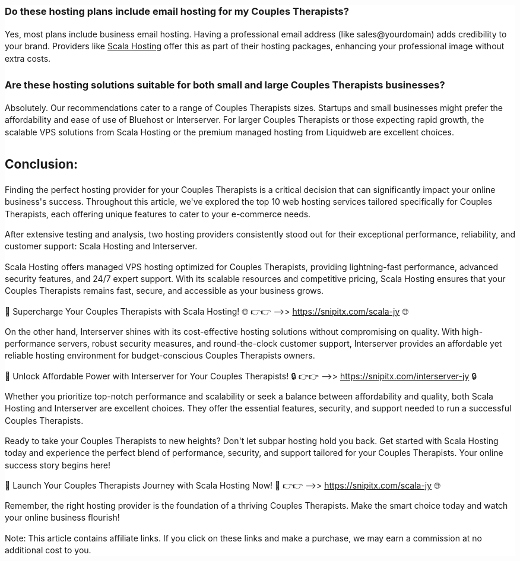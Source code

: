 ### Do these hosting plans include email hosting for my Couples Therapists? 
Yes, most plans include business email hosting. Having a professional email address (like sales@yourdomain) adds credibility to your brand. Providers like [Scala Hosting](https://snipitx.com/scala-jy) offer this as part of their hosting packages, enhancing your professional image without extra costs.

### Are these hosting solutions suitable for both small and large Couples Therapists businesses? 
Absolutely. Our recommendations cater to a range of Couples Therapists sizes. Startups and small businesses might prefer the affordability and ease of use of Bluehost or Interserver. For larger Couples Therapists or those expecting rapid growth, the scalable VPS solutions from Scala Hosting or the premium managed hosting from Liquidweb are excellent choices.

## Conclusion:

Finding the perfect hosting provider for your Couples Therapists is a critical decision that can significantly impact your online business's success. Throughout this article, we've explored the top 10 web hosting services tailored specifically for Couples Therapists, each offering unique features to cater to your e-commerce needs.

After extensive testing and analysis, two hosting providers consistently stood out for their exceptional performance, reliability, and customer support: Scala Hosting and Interserver.

Scala Hosting offers managed VPS hosting optimized for Couples Therapists, providing lightning-fast performance, advanced security features, and 24/7 expert support. With its scalable resources and competitive pricing, Scala Hosting ensures that your Couples Therapists remains fast, secure, and accessible as your business grows.

🚀 Supercharge Your Couples Therapists with Scala Hosting! 🌐
👉👉 -->> https://snipitx.com/scala-jy 🌐

On the other hand, Interserver shines with its cost-effective hosting solutions without compromising on quality. With high-performance servers, robust security measures, and round-the-clock customer support, Interserver provides an affordable yet reliable hosting environment for budget-conscious Couples Therapists owners.

💸 Unlock Affordable Power with Interserver for Your Couples Therapists! 🔒
👉👉 -->> https://snipitx.com/interserver-jy 🔒

Whether you prioritize top-notch performance and scalability or seek a balance between affordability and quality, both Scala Hosting and Interserver are excellent choices. They offer the essential features, security, and support needed to run a successful Couples Therapists.

Ready to take your Couples Therapists to new heights? Don't let subpar hosting hold you back. Get started with Scala Hosting today and experience the perfect blend of performance, security, and support tailored for your Couples Therapists. Your online success story begins here!

🚀 Launch Your Couples Therapists Journey with Scala Hosting Now! 🌟
👉👉 -->> https://snipitx.com/scala-jy 🌐

Remember, the right hosting provider is the foundation of a thriving Couples Therapists. Make the smart choice today and watch your online business flourish!

Note: This article contains affiliate links. If you click on these links and make a purchase, we may earn a commission at no additional cost to you.